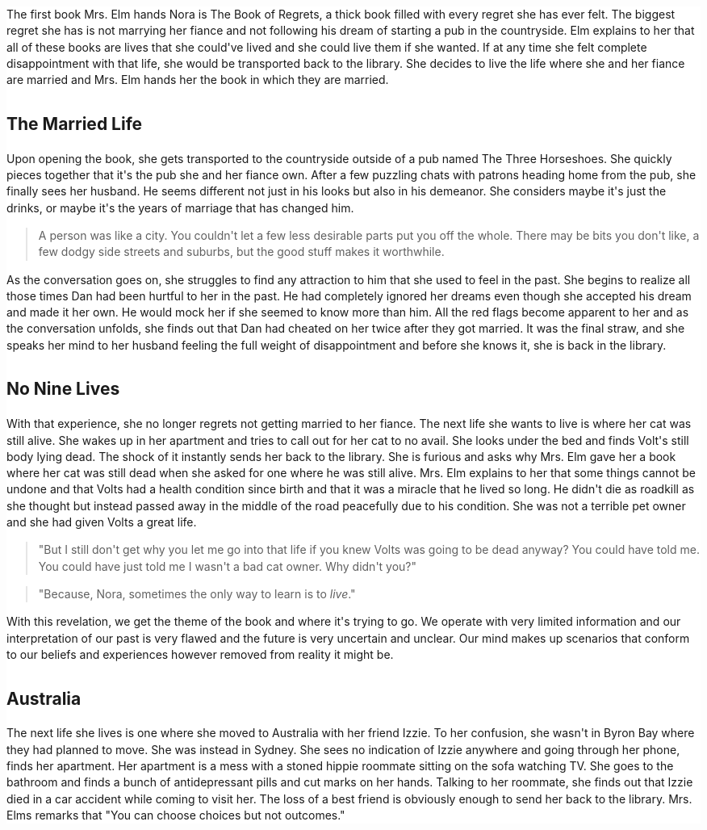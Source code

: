 The first book Mrs. Elm hands Nora is The Book of Regrets, a thick book filled with every regret she has ever felt. The biggest regret she has is not marrying her fiance and not following his dream of starting a pub in the countryside. Elm explains to her that all of these books are lives that she could've lived and she could live them if she wanted. If at any time she felt complete disappointment with that life, she would be transported back to the library. She decides to live the life where she and her fiance are married and Mrs. Elm hands her the book in which they are married.

## The Married Life

Upon opening the book, she gets transported to the countryside outside of a pub named The Three Horseshoes. She quickly pieces together that it's the pub she and her fiance own. After a few puzzling chats with patrons heading home from the pub, she finally sees her husband. He seems different not just in his looks but also in his demeanor. She considers maybe it's just the drinks, or maybe it's the years of marriage that has changed him.

> A person was like a city. You couldn't let a few less desirable parts put you off the whole. There may be bits you don't like, a few dodgy side streets and suburbs, but the good stuff makes it worthwhile.

As the conversation goes on, she struggles to find any attraction to him that she used to feel in the past. She begins to realize all those times Dan had been hurtful to her in the past. He had completely ignored her dreams even though she accepted his dream and made it her own. He would mock her if she seemed to know more than him. All the red flags become apparent to her and as the conversation unfolds, she finds out that Dan had cheated on her twice after they got married. It was the final straw, and she speaks her mind to her husband feeling the full weight of disappointment and before she knows it, she is back in the library.

## No Nine Lives

With that experience, she no longer regrets not getting married to her fiance. The next life she wants to live is where her cat was still alive. She wakes up in her apartment and tries to call out for her cat to no avail. She looks under the bed and finds Volt's still body lying dead. The shock of it instantly sends her back to the library. She is furious and asks why Mrs. Elm gave her a book where her cat was still dead when she asked for one where he was still alive. Mrs. Elm explains to her that some things cannot be undone and that Volts had a health condition since birth and that it was a miracle that he lived so long. He didn't die as roadkill as she thought but instead passed away in the middle of the road peacefully due to his condition. She was not a terrible pet owner and she had given Volts a great life.

> "But I still don't get why you let me go into that life if you knew Volts was going to be dead anyway? You could have told me. You could have just told me I wasn't a bad cat owner. Why didn't you?"

> "Because, Nora, sometimes the only way to learn is to _live_."

With this revelation, we get the theme of the book and where it's trying to go. We operate with very limited information and our interpretation of our past is very flawed and the future is very uncertain and unclear. Our mind makes up scenarios that conform to our beliefs and experiences however removed from reality it might be.

## Australia

The next life she lives is one where she moved to Australia with her friend Izzie. To her confusion, she wasn't in Byron Bay where they had planned to move. She was instead in Sydney. She sees no indication of Izzie anywhere and going through her phone, finds her apartment. Her apartment is a mess with a stoned hippie roommate sitting on the sofa watching TV. She goes to the bathroom and finds a bunch of antidepressant pills and cut marks on her hands. Talking to her roommate, she finds out that Izzie died in a car accident while coming to visit her. The loss of a best friend is obviously enough to send her back to the library. Mrs. Elms remarks that "You can choose choices but not outcomes."
